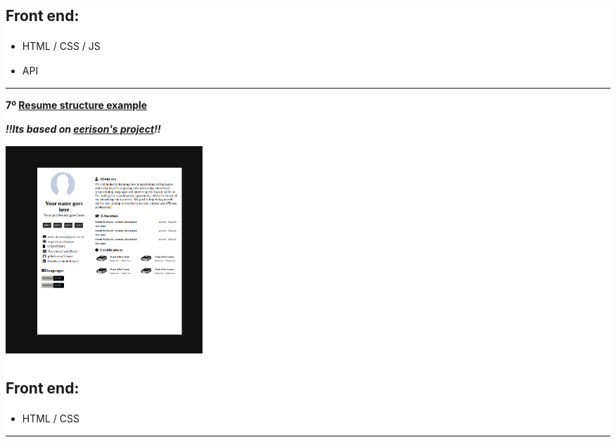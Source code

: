 
## Front end:
- HTML / CSS / JS 

- API

<hr>

**7º [Resume structure example](https://github.com/Willian1661/learning-code/tree/master/code_projects/%C2%BAcurriculum)**

***!!Its based on [eerison's project](https://github.com/shield-wall/CurriculumBundle)!!***

<img src="public/ºcurriculum_images/ºcurriculum_example.png" width="280">

## Front end:

- HTML / CSS
<hr>
